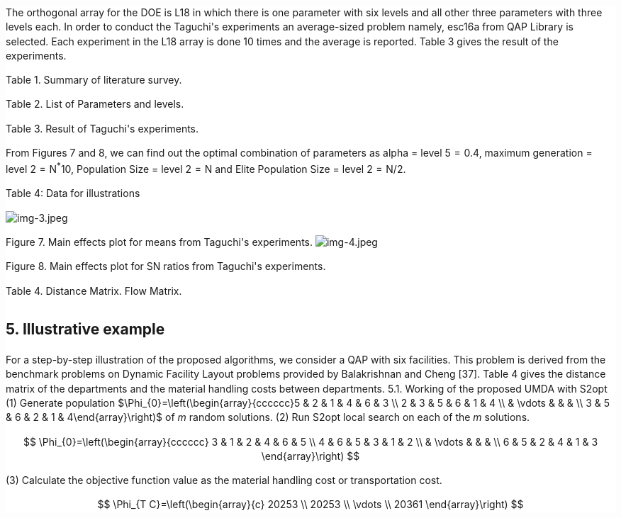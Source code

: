 The orthogonal array for the DOE is L18 in which there is one parameter with six levels and all other three parameters with three levels each. In order to conduct the Taguchi's experiments an average-sized problem namely, esc16a from QAP Library is selected. Each experiment in the L18 array is done 10 times and the average is reported. Table 3 gives the result of the experiments.

Table 1. Summary of literature survey.

Table 2. List of Parameters and levels.

Table 3. Result of Taguchi's experiments.

From Figures 7 and 8, we can find out the optimal combination of parameters as alpha $=$ level $5=0.4$, maximum generation $=$ level $2=\mathrm{N}^{*} 10$, Population Size $=$ level $2=\mathrm{N}$ and Elite Population Size $=$ level $2=\mathrm{N} / 2$.

Table 4: Data for illustrations

![img-3.jpeg](img-3.jpeg)

Figure 7. Main effects plot for means from Taguchi's experiments.
![img-4.jpeg](img-4.jpeg)

Figure 8. Main effects plot for SN ratios from Taguchi's experiments.

Table 4. Distance Matrix. Flow Matrix.

## 5. Illustrative example

For a step-by-step illustration of the proposed algorithms, we consider a QAP with six facilities. This problem is derived from the benchmark problems on Dynamic Facility Layout problems provided by Balakrishnan and Cheng [37]. Table 4 gives the distance matrix of the departments and the material handling costs between departments.
5.1. Working of the proposed UMDA with S2opt
(1) Generate population $\Phi_{0}=\left(\begin{array}{cccccc}5 & 2 & 1 & 4 & 6 & 3 \\ 2 & 3 & 5 & 6 & 1 & 4 \\ & \vdots & & & \\ 3 & 5 & 6 & 2 & 1 & 4\end{array}\right)$ of $m$ random solutions.
(2) Run S2opt local search on each of the $m$ solutions.

$$
\Phi_{0}=\left(\begin{array}{cccccc}
3 & 1 & 2 & 4 & 6 & 5 \\
4 & 6 & 5 & 3 & 1 & 2 \\
& \vdots & & & \\
6 & 5 & 2 & 4 & 1 & 3
\end{array}\right)
$$

(3) Calculate the objective function value as the material handling cost or transportation cost.

$$
\Phi_{T C}=\left(\begin{array}{c}
20253 \\
20253 \\
\vdots \\
20361
\end{array}\right)
$$
